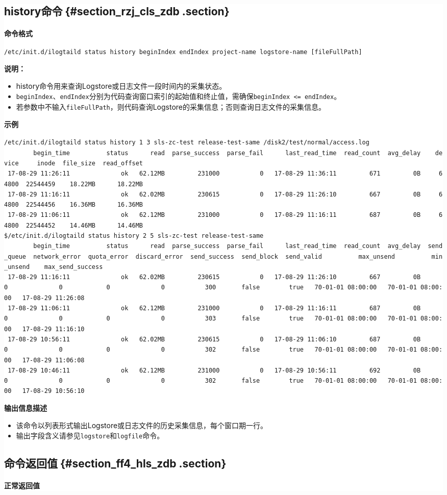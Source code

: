 ## history命令 {#section_rzj_cls_zdb .section}

**命令格式**

```
/etc/init.d/ilogtaild status history beginIndex endIndex project-name logstore-name [fileFullPath]

```

**说明：** 

-   history命令用来查询Logstore或日志文件一段时间内的采集状态。
-   `beginIndex`、`endIndex`分别为代码查询窗口索引的起始值和终止值，需确保`beginIndex <= endIndex`。
-   若参数中不输入`fileFullPath`，则代码查询Logstore的采集信息；否则查询日志文件的采集信息。

**示例**

```
/etc/init.d/ilogtaild status history 1 3 sls-zc-test release-test-same /disk2/test/normal/access.log
        begin_time          status      read  parse_success  parse_fail      last_read_time  read_count  avg_delay    device     inode  file_size  read_offset
 17-08-29 11:26:11              ok   62.12MB         231000           0   17-08-29 11:36:11         671         0B     64800  22544459    18.22MB      18.22MB
 17-08-29 11:16:11              ok   62.02MB         230615           0   17-08-29 11:26:10         667         0B     64800  22544456    16.36MB      16.36MB
 17-08-29 11:06:11              ok   62.12MB         231000           0   17-08-29 11:16:11         687         0B     64800  22544452    14.46MB      14.46MB
$/etc/init.d/ilogtaild status history 2 5 sls-zc-test release-test-same
        begin_time          status      read  parse_success  parse_fail      last_read_time  read_count  avg_delay  send_queue  network_error  quota_error  discard_error  send_success  send_block  send_valid          max_unsend          min_unsend    max_send_success
 17-08-29 11:16:11              ok   62.02MB         230615           0   17-08-29 11:26:10         667         0B           0              0            0              0           300       false        true   70-01-01 08:00:00   70-01-01 08:00:00   17-08-29 11:26:08
 17-08-29 11:06:11              ok   62.12MB         231000           0   17-08-29 11:16:11         687         0B           0              0            0              0           303       false        true   70-01-01 08:00:00   70-01-01 08:00:00   17-08-29 11:16:10
 17-08-29 10:56:11              ok   62.02MB         230615           0   17-08-29 11:06:10         687         0B           0              0            0              0           302       false        true   70-01-01 08:00:00   70-01-01 08:00:00   17-08-29 11:06:08
 17-08-29 10:46:11              ok   62.12MB         231000           0   17-08-29 10:56:11         692         0B           0              0            0              0           302       false        true   70-01-01 08:00:00   70-01-01 08:00:00   17-08-29 10:56:10
```

**输出信息描述**

-   该命令以列表形式输出Logstore或日志文件的历史采集信息，每个窗口期一行。
-   输出字段含义请参见`logstore`和`logfile`命令。

## 命令返回值 {#section_ff4_hls_zdb .section}

**正常返回值**
